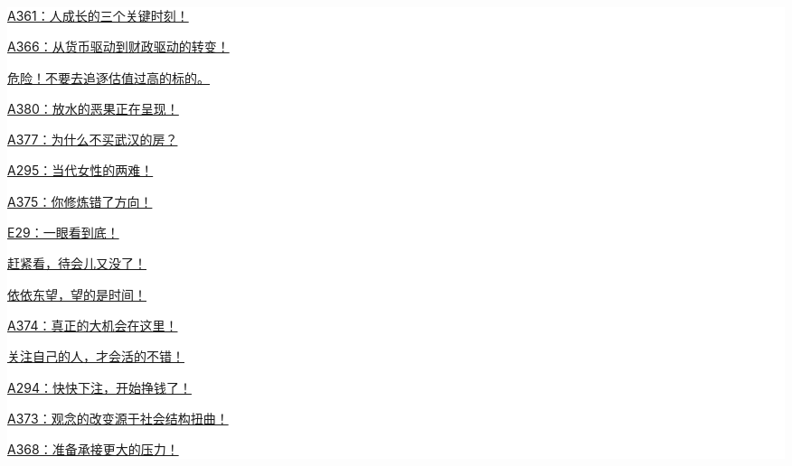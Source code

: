 [A361：人成长的三个关键时刻！](http://mp.weixin.qq.com/s?__biz=MzAxNDk1NjI2Mw==&mid=2247486472&idx=1&sn=8b46d73659ff81e3d7bd544e1718a94f&chksm=9b8a2f80acfda69601b059cb0180f8841eda098200c32c84ad6430bb8fbe33a9021fa7890344&scene=21#wechat_redirect) 

[A366：从货币驱动到财政驱动的转变！](http://mp.weixin.qq.com/s?__biz=MzIzMDYwOTM0Mg==&mid=2247485347&idx=1&sn=a916df57ddc7230366719fbecc6c1704&chksm=e8b19f72dfc61664fd99844bfe3ffffb5d6f088807c84d99f11ddbc7410b2eed67bc4c615d53&scene=21#wechat_redirect) 

[危险！不要去追逐估值过高的标的。](http://mp.weixin.qq.com/s?__biz=MzAxNDk1NjI2Mw==&mid=2247486489&idx=1&sn=d1e603c1c20c27049b46c5ce295f7347&chksm=9b8a2f91acfda6876aae54b78c58d06602814a14ad02e895d60e08fa72de1dca5ca00651ad38&scene=21#wechat_redirect) 

[A380：放水的恶果正在呈现！](http://mp.weixin.qq.com/s?__biz=MzIzMDYwOTM0Mg==&mid=2247485439&idx=1&sn=ac38b6b9a75bc89cfdaf4be29f5827b3&chksm=e8b19f2edfc616384c2a0179fc8079729f91a05e0bc3b2c562b53a4863369efb313802f0c1ae&scene=21#wechat_redirect) 

[A377：为什么不买武汉的房？](http://mp.weixin.qq.com/s?__biz=MzIzMDYwOTM0Mg==&mid=2247485413&idx=1&sn=1f3339540496eb9e5ea109d8530f29dc&chksm=e8b19f34dfc6162225a694c1c2443d73b51bf6ca8dc53d4c18a30e6e2191e250967e711db589&scene=21#wechat_redirect) 

[A295：当代女性的两难！](http://mp.weixin.qq.com/s?__biz=MzIzMDYwOTM0Mg==&mid=2247484854&idx=1&sn=6851afe306f7b89d23728018ea32b7f2&chksm=e8b19d67dfc61471955b15021ac11c5fff9f1607977e9df1bd2bbfabc2deb3dea5c98e369c55&scene=21#wechat_redirect) 

[A375：你修炼错了方向！](http://mp.weixin.qq.com/s?__biz=MzIzMDYwOTM0Mg==&mid=2247485407&idx=1&sn=9febe7868b7205ac865541d88423d9b9&chksm=e8b19f0edfc61618c7f22fb7bf48181c5f974463c5d3a8849b0f76b96eeac73b0dd074ea4737&scene=21#wechat_redirect) 

[E29：一眼看到底！](http://mp.weixin.qq.com/s?__biz=MzIzMDYwOTM0Mg==&mid=2247485301&idx=1&sn=dc6dd50c5d742ea51ce9e394de25351a&chksm=e8b19fa4dfc616b26734c3619c6fa664474fa478d2764c3370dde41d19f6035edc05f9f191e8&scene=21#wechat_redirect) 

[赶紧看，待会儿又没了！](http://mp.weixin.qq.com/s?__biz=MzAxNDk1NjI2Mw==&mid=2247486485&idx=1&sn=59010caa3e68d45d1ae578d4ab76a4db&chksm=9b8a2f9dacfda68b06ee592a02eead0f174b54fa7501f4c0f4221f3c6fff0c625e90a7675460&scene=21#wechat_redirect) 

[依依东望，望的是时间！](http://mp.weixin.qq.com/s?__biz=MzIzMDYwOTM0Mg==&mid=2247483860&idx=1&sn=b5b01ae82ff764ce2806251e3f2a809f&chksm=e8b19905dfc61013607735eb7782299c9a4d7a39a8b15a7b46182ef20eda3ffe9f6ed6337e1f&scene=21#wechat_redirect) 

[A374：真正的大机会在这里！](http://mp.weixin.qq.com/s?__biz=MzIzMDYwOTM0Mg==&mid=2247485401&idx=1&sn=100967c02c0754759ec4ea0ef8706c29&chksm=e8b19f08dfc6161e92c7cc691f1a1fed9ff74c2b906529a8d42a7703a3c3a3c3a412903e12f7&scene=21#wechat_redirect) 

[关注自己的人，才会活的不错！](http://mp.weixin.qq.com/s?__biz=MzIzMDYwOTM0Mg==&mid=2247485305&idx=1&sn=c719ea57e5c3320c2e2629dd9a7b44e9&chksm=e8b19fa8dfc616be5fa3f8141ea0aa63d5e1335657ed97e62c1086c41eba29effe58e0c8e9dc&scene=21#wechat_redirect) 

[A294：快快下注，开始挣钱了！](http://mp.weixin.qq.com/s?__biz=MzIzMDYwOTM0Mg==&mid=2247484849&idx=1&sn=5485cd1d6c511e883e25b0c7dd9e2e3e&chksm=e8b19d60dfc614764ffc8405dccf5b8120b31988f3c1cee74e384c06f0e39c3c81bef8263c3d&scene=21#wechat_redirect) 

[A373：观念的改变源于社会结构扭曲！](http://mp.weixin.qq.com/s?__biz=MzIzMDYwOTM0Mg==&mid=2247485395&idx=1&sn=e6ff247ef6acece18f9b57d07a81194f&chksm=e8b19f02dfc616141e3a7ecbd28454a30c0e5d70db428af739059b176e5059167c3ed84e8e0f&scene=21#wechat_redirect) 

[A368：准备承接更大的压力！](http://mp.weixin.qq.com/s?__biz=MzIzMDYwOTM0Mg==&mid=2247485369&idx=1&sn=2667c5f16cee9442898e6e5841394ceb&chksm=e8b19f68dfc6167e4e104d37c61b859327f4b8ce37941da84bd412d3e27bb4a51c7dee8e1a7a&scene=21#wechat_redirect) 
